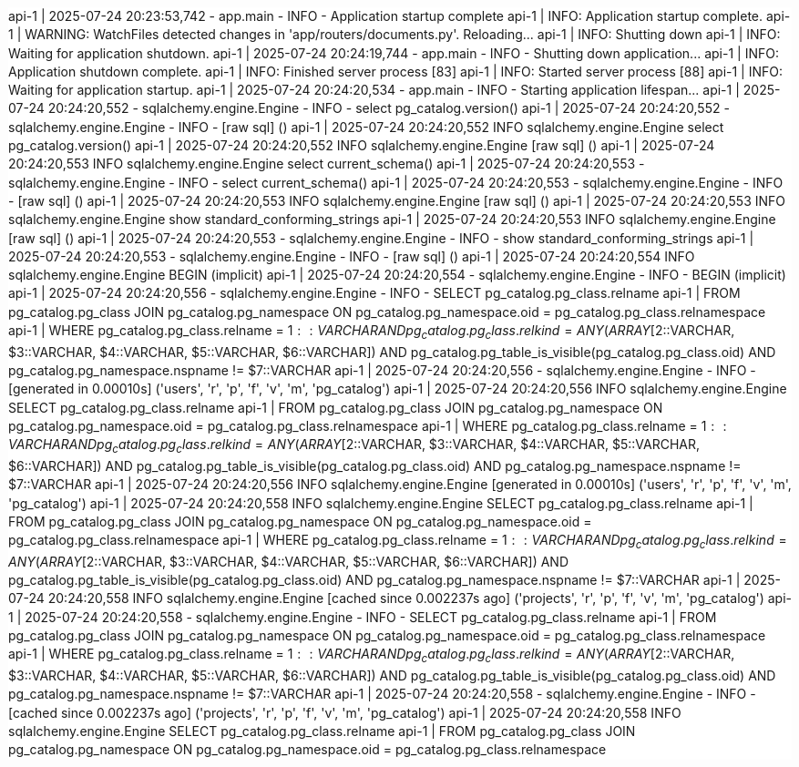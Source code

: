 api-1  | 2025-07-24 20:23:53,742 - app.main - INFO - Application startup complete
api-1  | INFO:     Application startup complete.
api-1  | WARNING:  WatchFiles detected changes in 'app/routers/documents.py'. Reloading...
api-1  | INFO:     Shutting down
api-1  | INFO:     Waiting for application shutdown.
api-1  | 2025-07-24 20:24:19,744 - app.main - INFO - Shutting down application...
api-1  | INFO:     Application shutdown complete.
api-1  | INFO:     Finished server process [83]
api-1  | INFO:     Started server process [88]
api-1  | INFO:     Waiting for application startup.
api-1  | 2025-07-24 20:24:20,534 - app.main - INFO - Starting application lifespan...
api-1  | 2025-07-24 20:24:20,552 - sqlalchemy.engine.Engine - INFO - select pg_catalog.version()
api-1  | 2025-07-24 20:24:20,552 - sqlalchemy.engine.Engine - INFO - [raw sql] ()
api-1  | 2025-07-24 20:24:20,552 INFO sqlalchemy.engine.Engine select pg_catalog.version()
api-1  | 2025-07-24 20:24:20,552 INFO sqlalchemy.engine.Engine [raw sql] ()
api-1  | 2025-07-24 20:24:20,553 INFO sqlalchemy.engine.Engine select current_schema()
api-1  | 2025-07-24 20:24:20,553 - sqlalchemy.engine.Engine - INFO - select current_schema()
api-1  | 2025-07-24 20:24:20,553 - sqlalchemy.engine.Engine - INFO - [raw sql] ()
api-1  | 2025-07-24 20:24:20,553 INFO sqlalchemy.engine.Engine [raw sql] ()
api-1  | 2025-07-24 20:24:20,553 INFO sqlalchemy.engine.Engine show standard_conforming_strings
api-1  | 2025-07-24 20:24:20,553 INFO sqlalchemy.engine.Engine [raw sql] ()
api-1  | 2025-07-24 20:24:20,553 - sqlalchemy.engine.Engine - INFO - show standard_conforming_strings
api-1  | 2025-07-24 20:24:20,553 - sqlalchemy.engine.Engine - INFO - [raw sql] ()
api-1  | 2025-07-24 20:24:20,554 INFO sqlalchemy.engine.Engine BEGIN (implicit)
api-1  | 2025-07-24 20:24:20,554 - sqlalchemy.engine.Engine - INFO - BEGIN (implicit)
api-1  | 2025-07-24 20:24:20,556 - sqlalchemy.engine.Engine - INFO - SELECT pg_catalog.pg_class.relname 
api-1  | FROM pg_catalog.pg_class JOIN pg_catalog.pg_namespace ON pg_catalog.pg_namespace.oid = pg_catalog.pg_class.relnamespace 
api-1  | WHERE pg_catalog.pg_class.relname = $1::VARCHAR AND pg_catalog.pg_class.relkind = ANY (ARRAY[$2::VARCHAR, $3::VARCHAR, $4::VARCHAR, $5::VARCHAR, $6::VARCHAR]) AND pg_catalog.pg_table_is_visible(pg_catalog.pg_class.oid) AND pg_catalog.pg_namespace.nspname != $7::VARCHAR
api-1  | 2025-07-24 20:24:20,556 - sqlalchemy.engine.Engine - INFO - [generated in 0.00010s] ('users', 'r', 'p', 'f', 'v', 'm', 'pg_catalog')
api-1  | 2025-07-24 20:24:20,556 INFO sqlalchemy.engine.Engine SELECT pg_catalog.pg_class.relname 
api-1  | FROM pg_catalog.pg_class JOIN pg_catalog.pg_namespace ON pg_catalog.pg_namespace.oid = pg_catalog.pg_class.relnamespace 
api-1  | WHERE pg_catalog.pg_class.relname = $1::VARCHAR AND pg_catalog.pg_class.relkind = ANY (ARRAY[$2::VARCHAR, $3::VARCHAR, $4::VARCHAR, $5::VARCHAR, $6::VARCHAR]) AND pg_catalog.pg_table_is_visible(pg_catalog.pg_class.oid) AND pg_catalog.pg_namespace.nspname != $7::VARCHAR
api-1  | 2025-07-24 20:24:20,556 INFO sqlalchemy.engine.Engine [generated in 0.00010s] ('users', 'r', 'p', 'f', 'v', 'm', 'pg_catalog')
api-1  | 2025-07-24 20:24:20,558 INFO sqlalchemy.engine.Engine SELECT pg_catalog.pg_class.relname 
api-1  | FROM pg_catalog.pg_class JOIN pg_catalog.pg_namespace ON pg_catalog.pg_namespace.oid = pg_catalog.pg_class.relnamespace 
api-1  | WHERE pg_catalog.pg_class.relname = $1::VARCHAR AND pg_catalog.pg_class.relkind = ANY (ARRAY[$2::VARCHAR, $3::VARCHAR, $4::VARCHAR, $5::VARCHAR, $6::VARCHAR]) AND pg_catalog.pg_table_is_visible(pg_catalog.pg_class.oid) AND pg_catalog.pg_namespace.nspname != $7::VARCHAR
api-1  | 2025-07-24 20:24:20,558 INFO sqlalchemy.engine.Engine [cached since 0.002237s ago] ('projects', 'r', 'p', 'f', 'v', 'm', 'pg_catalog')
api-1  | 2025-07-24 20:24:20,558 - sqlalchemy.engine.Engine - INFO - SELECT pg_catalog.pg_class.relname 
api-1  | FROM pg_catalog.pg_class JOIN pg_catalog.pg_namespace ON pg_catalog.pg_namespace.oid = pg_catalog.pg_class.relnamespace 
api-1  | WHERE pg_catalog.pg_class.relname = $1::VARCHAR AND pg_catalog.pg_class.relkind = ANY (ARRAY[$2::VARCHAR, $3::VARCHAR, $4::VARCHAR, $5::VARCHAR, $6::VARCHAR]) AND pg_catalog.pg_table_is_visible(pg_catalog.pg_class.oid) AND pg_catalog.pg_namespace.nspname != $7::VARCHAR
api-1  | 2025-07-24 20:24:20,558 - sqlalchemy.engine.Engine - INFO - [cached since 0.002237s ago] ('projects', 'r', 'p', 'f', 'v', 'm', 'pg_catalog')
api-1  | 2025-07-24 20:24:20,558 INFO sqlalchemy.engine.Engine SELECT pg_catalog.pg_class.relname 
api-1  | FROM pg_catalog.pg_class JOIN pg_catalog.pg_namespace ON pg_catalog.pg_namespace.oid = pg_catalog.pg_class.relnamespace 